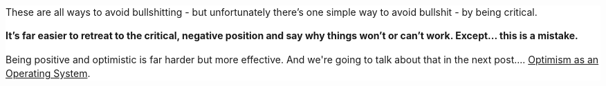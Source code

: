 These are all ways to avoid bullshitting - but unfortunately there’s one simple way to avoid bullshit - by being critical.

**It’s far easier to retreat to the critical, negative position and say why things won’t or can’t work. Except... this is a mistake.**

Being positive and optimistic is far harder but more effective. And we're going to talk about that in the next post.... [Optimism as an Operating System](https://sepiabrown.github.io/2019/11/19/optimism-operating-system/).

